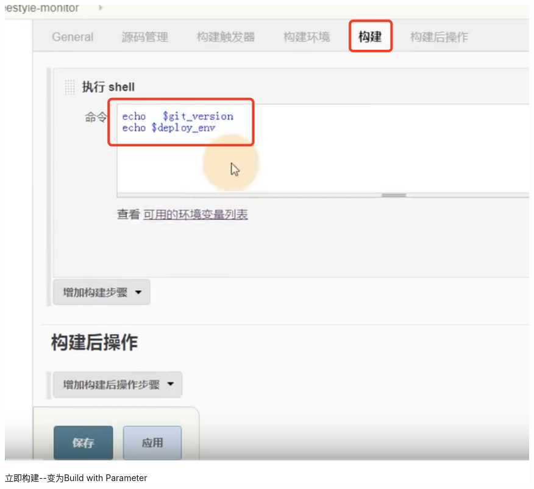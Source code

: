 ![image-20220106222446726](../../.vuepress/public/images/image-20220106222446726.png)



立即构建--变为Build with Parameter
